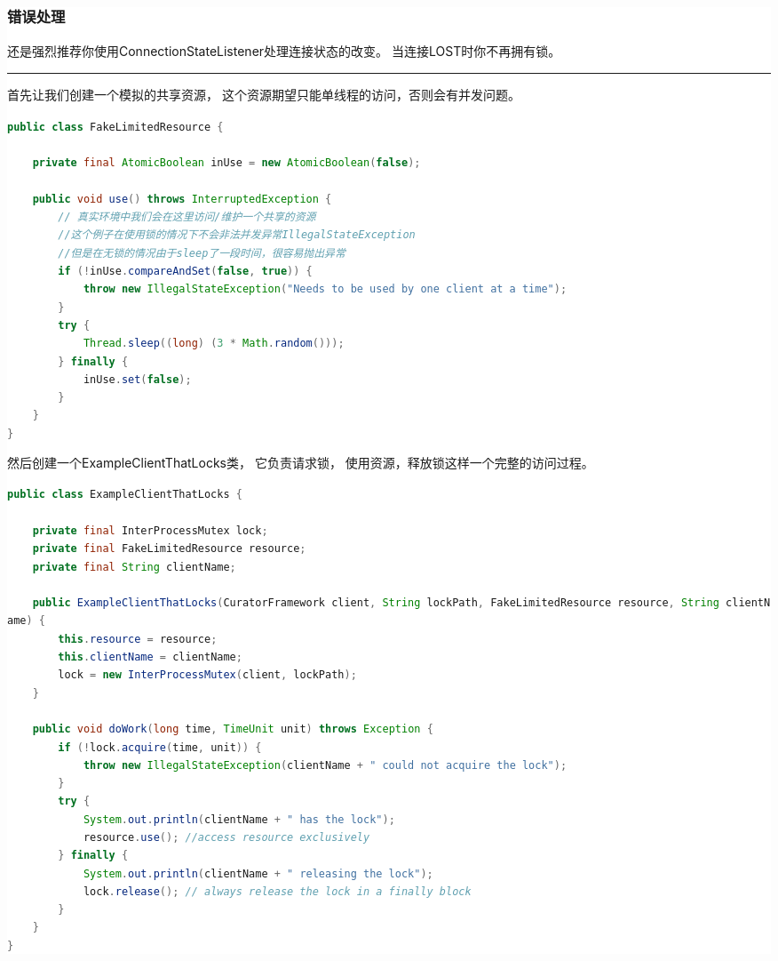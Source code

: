 ### 错误处理
还是强烈推荐你使用ConnectionStateListener处理连接状态的改变。 当连接LOST时你不再拥有锁。

---

首先让我们创建一个模拟的共享资源， 这个资源期望只能单线程的访问，否则会有并发问题。

```java
public class FakeLimitedResource {

    private final AtomicBoolean inUse = new AtomicBoolean(false);

    public void use() throws InterruptedException {
        // 真实环境中我们会在这里访问/维护一个共享的资源
        //这个例子在使用锁的情况下不会非法并发异常IllegalStateException
        //但是在无锁的情况由于sleep了一段时间，很容易抛出异常
        if (!inUse.compareAndSet(false, true)) {
            throw new IllegalStateException("Needs to be used by one client at a time");
        }
        try {
            Thread.sleep((long) (3 * Math.random()));
        } finally {
            inUse.set(false);
        }
    }
}
```

然后创建一个ExampleClientThatLocks类， 它负责请求锁， 使用资源，释放锁这样一个完整的访问过程。

```java
public class ExampleClientThatLocks {

    private final InterProcessMutex lock;
    private final FakeLimitedResource resource;
    private final String clientName;

    public ExampleClientThatLocks(CuratorFramework client, String lockPath, FakeLimitedResource resource, String clientName) {
        this.resource = resource;
        this.clientName = clientName;
        lock = new InterProcessMutex(client, lockPath);
    }

    public void doWork(long time, TimeUnit unit) throws Exception {
        if (!lock.acquire(time, unit)) {
            throw new IllegalStateException(clientName + " could not acquire the lock");
        }
        try {
            System.out.println(clientName + " has the lock");
            resource.use(); //access resource exclusively
        } finally {
            System.out.println(clientName + " releasing the lock");
            lock.release(); // always release the lock in a finally block
        }
    }
}
```
